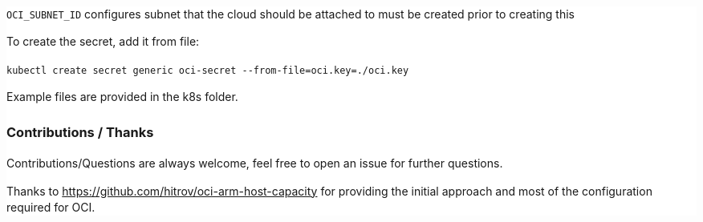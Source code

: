 ```OCI_SUBNET_ID``` configures subnet that the cloud should be attached to must be created prior to creating this

To create the secret, add it from file:

```kubectl create secret generic oci-secret --from-file=oci.key=./oci.key```

Example files are provided in the k8s folder.

### Contributions / Thanks

Contributions/Questions are always welcome, feel free to open an issue for further questions.

Thanks to https://github.com/hitrov/oci-arm-host-capacity for providing the initial approach and most of the
configuration required for OCI.